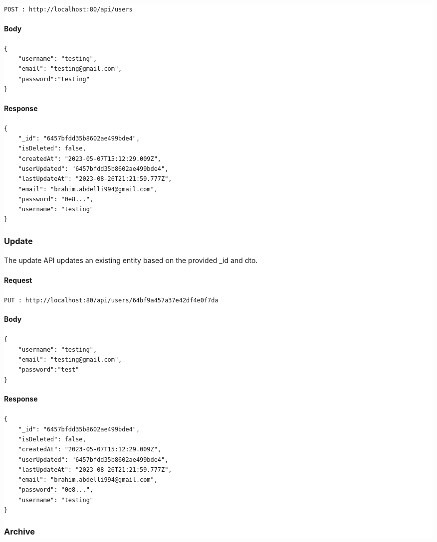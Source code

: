     POST : http://localhost:80/api/users

#### Body

    {
        "username": "testing",
        "email": "testing@gmail.com",
        "password":"testing"
    }

#### Response

    {
        "_id": "6457bfdd35b8602ae499bde4",
        "isDeleted": false,
        "createdAt": "2023-05-07T15:12:29.009Z",
        "userUpdated": "6457bfdd35b8602ae499bde4",
        "lastUpdateAt": "2023-08-26T21:21:59.777Z",
        "email": "brahim.abdelli994@gmail.com",
        "password": "0e8...",
        "username": "testing"
    }

### Update

The update API updates an existing entity based on the provided \_id and dto.

#### Request

    PUT : http://localhost:80/api/users/64bf9a457a37e42df4e0f7da

#### Body

    {
        "username": "testing",
        "email": "testing@gmail.com",
        "password":"test"
    }

#### Response

    {
        "_id": "6457bfdd35b8602ae499bde4",
        "isDeleted": false,
        "createdAt": "2023-05-07T15:12:29.009Z",
        "userUpdated": "6457bfdd35b8602ae499bde4",
        "lastUpdateAt": "2023-08-26T21:21:59.777Z",
        "email": "brahim.abdelli994@gmail.com",
        "password": "0e8...",
        "username": "testing"
    }

### Archive
